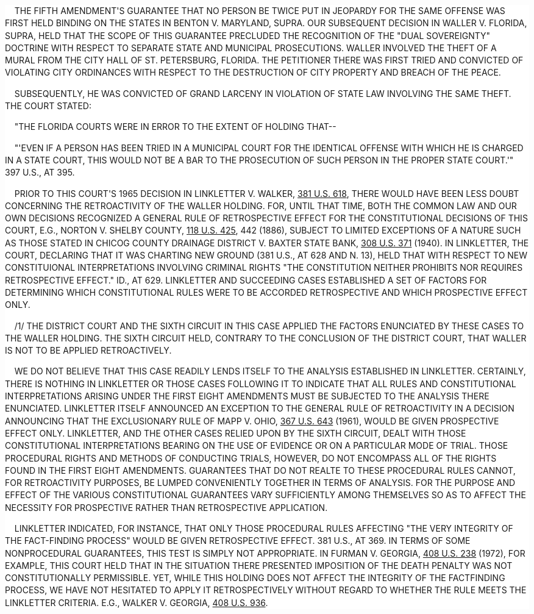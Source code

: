     THE FIFTH AMENDMENT'S GUARANTEE THAT NO PERSON BE TWICE PUT IN JEOPARDY FOR THE SAME OFFENSE WAS FIRST HELD BINDING ON THE STATES IN BENTON V. MARYLAND, SUPRA.  OUR SUBSEQUENT DECISION IN WALLER V. FLORIDA, SUPRA, HELD THAT THE SCOPE OF THIS GUARANTEE PRECLUDED THE RECOGNITION OF THE "DUAL SOVEREIGNTY" DOCTRINE WITH RESPECT TO SEPARATE STATE AND MUNICIPAL PROSECUTIONS.  WALLER INVOLVED THE THEFT OF A MURAL FROM THE CITY HALL OF ST. PETERSBURG, FLORIDA.  THE PETITIONER THERE WAS FIRST TRIED AND CONVICTED OF VIOLATING CITY ORDINANCES WITH RESPECT TO THE DESTRUCTION OF CITY PROPERTY AND BREACH OF THE PEACE.

    SUBSEQUENTLY, HE WAS CONVICTED OF GRAND LARCENY IN VIOLATION OF STATE LAW INVOLVING THE SAME THEFT.  THE COURT STATED:

    "THE FLORIDA COURTS WERE IN ERROR TO THE EXTENT OF HOLDING THAT--

    "'EVEN IF A PERSON HAS BEEN TRIED IN A MUNICIPAL COURT FOR THE IDENTICAL OFFENSE WITH WHICH HE IS CHARGED IN A STATE COURT, THIS WOULD NOT BE A BAR TO THE PROSECUTION OF SUCH PERSON IN THE PROPER STATE COURT.'"  397 U.S., AT 395.

    PRIOR TO THIS COURT'S 1965 DECISION IN LINKLETTER V. WALKER, [381 U.S. 618][/us/courts/scotus/usReporter/381/618], THERE WOULD HAVE BEEN LESS DOUBT CONCERNING THE RETROACTIVITY OF THE WALLER HOLDING.  FOR, UNTIL THAT TIME, BOTH THE COMMON LAW AND OUR OWN DECISIONS RECOGNIZED A GENERAL RULE OF RETROSPECTIVE EFFECT FOR THE CONSTITUTIONAL DECISIONS OF THIS COURT, E.G., NORTON V. SHELBY COUNTY, [118 U.S. 425][/us/courts/scotus/usReporter/118/425], 442 (1886), SUBJECT TO LIMITED EXCEPTIONS OF A NATURE SUCH AS THOSE STATED IN CHICOG COUNTY DRAINAGE DISTRICT V. BAXTER STATE BANK, [308 U.S. 371][/us/courts/scotus/usReporter/308/371] (1940).  IN LINKLETTER, THE COURT, DECLARING THAT IT WAS CHARTING NEW GROUND (381 U.S., AT 628 AND N. 13), HELD THAT WITH RESPECT TO NEW CONSTITUIONAL INTERPRETATIONS INVOLVING CRIMINAL RIGHTS "THE CONSTITUTION NEITHER PROHIBITS NOR REQUIRES RETROSPECTIVE EFFECT."  ID., AT 629.  LINKLETTER AND SUCCEEDING CASES ESTABLISHED A SET OF FACTORS FOR DETERMINING WHICH CONSTITUTIONAL RULES WERE TO BE ACCORDED RETROSPECTIVE AND WHICH PROSPECTIVE EFFECT ONLY.

    /1/  THE DISTRICT COURT AND THE SIXTH CIRCUIT IN THIS CASE APPLIED THE FACTORS ENUNCIATED BY THESE CASES TO THE WALLER HOLDING.  THE SIXTH CIRCUIT HELD, CONTRARY TO THE CONCLUSION OF THE DISTRICT COURT, THAT WALLER IS NOT TO BE APPLIED RETROACTIVELY.

    WE DO NOT BELIEVE THAT THIS CASE READILY LENDS ITSELF TO THE ANALYSIS ESTABLISHED IN LINKLETTER.  CERTAINLY, THERE IS NOTHING IN LINKLETTER OR THOSE CASES FOLLOWING IT TO INDICATE THAT ALL RULES AND CONSTITUTIONAL INTERPRETATIONS ARISING UNDER THE FIRST EIGHT AMENDMENTS MUST BE SUBJECTED TO THE ANALYSIS THERE ENUNCIATED.  LINKLETTER ITSELF ANNOUNCED AN EXCEPTION TO THE GENERAL RULE OF RETROACTIVITY IN A DECISION ANNOUNCING THAT THE EXCLUSIONARY RULE OF MAPP V. OHIO, [367 U.S. 643][/us/courts/scotus/usReporter/367/643] (1961), WOULD BE GIVEN PROSPECTIVE EFFECT ONLY.  LINKLETTER, AND THE OTHER CASES RELIED UPON BY THE SIXTH CIRCUIT, DEALT WITH THOSE CONSTITUTIONAL INTERPRETATIONS BEARING ON THE USE OF EVIDENCE OR ON A PARTICULAR MODE OF TRIAL.  THOSE PROCEDURAL RIGHTS AND METHODS OF CONDUCTING TRIALS, HOWEVER, DO NOT ENCOMPASS ALL OF THE RIGHTS FOUND IN THE FIRST EIGHT AMENDMENTS.  GUARANTEES THAT DO NOT REALTE TO THESE PROCEDURAL RULES CANNOT, FOR RETROACTIVITY PURPOSES, BE LUMPED CONVENIENTLY TOGETHER IN TERMS OF ANALYSIS.  FOR THE PURPOSE AND EFFECT OF THE VARIOUS CONSTITUTIONAL GUARANTEES VARY SUFFICIENTLY AMONG THEMSELVES SO AS TO AFFECT THE NECESSITY FOR PROSPECTIVE RATHER THAN RETROSPECTIVE APPLICATION.

    LINKLETTER INDICATED, FOR INSTANCE, THAT ONLY THOSE PROCEDURAL RULES AFFECTING "THE VERY INTEGRITY OF THE FACT-FINDING PROCESS" WOULD BE GIVEN RETROSPECTIVE EFFECT.  381 U.S., AT 369.  IN TERMS OF SOME NONPROCEDURAL GUARANTEES, THIS TEST IS SIMPLY NOT APPROPRIATE.  IN FURMAN V. GEORGIA, [408 U.S. 238][/us/courts/scotus/usReporter/408/238] (1972), FOR EXAMPLE, THIS COURT HELD THAT IN THE SITUATION THERE PRESENTED IMPOSITION OF THE DEATH PENALTY WAS NOT CONSTITUTIONALLY PERMISSIBLE.  YET, WHILE THIS HOLDING DOES NOT AFFECT THE INTEGRITY OF THE FACTFINDING PROCESS, WE HAVE NOT HESITATED TO APPLY IT RETROSPECTIVELY WITHOUT REGARD TO WHETHER THE RULE MEETS THE LINKLETTER CRITERIA.  E.G., WALKER V. GEORGIA, [408 U.S. 936][/us/courts/scotus/usReporter/408/936].


[/us/courts/scotus/usReporter/409/505]: https://publicdocs.github.io/go/links?ns=uslm-x&ref=%2Fus%2Fcourts%2Fscotus%2FusReporter%2F409%2F505
[/us/courts/scotus/usReporter/397/387]: https://publicdocs.github.io/go/links?ns=uslm-x&ref=%2Fus%2Fcourts%2Fscotus%2FusReporter%2F397%2F387
[/us/courts/scotus/usReporter/395/784]: https://publicdocs.github.io/go/links?ns=uslm-x&ref=%2Fus%2Fcourts%2Fscotus%2FusReporter%2F395%2F784
[/us/courts/scotus/usReporter/397/387]: https://publicdocs.github.io/go/links?ns=uslm-x&ref=%2Fus%2Fcourts%2Fscotus%2FusReporter%2F397%2F387
[/us/courts/scotus/usReporter/406/916]: https://publicdocs.github.io/go/links?ns=uslm-x&ref=%2Fus%2Fcourts%2Fscotus%2FusReporter%2F406%2F916
[/us/courts/scotus/usReporter/381/618]: https://publicdocs.github.io/go/links?ns=uslm-x&ref=%2Fus%2Fcourts%2Fscotus%2FusReporter%2F381%2F618
[/us/courts/scotus/usReporter/118/425]: https://publicdocs.github.io/go/links?ns=uslm-x&ref=%2Fus%2Fcourts%2Fscotus%2FusReporter%2F118%2F425
[/us/courts/scotus/usReporter/308/371]: https://publicdocs.github.io/go/links?ns=uslm-x&ref=%2Fus%2Fcourts%2Fscotus%2FusReporter%2F308%2F371
[/us/courts/scotus/usReporter/367/643]: https://publicdocs.github.io/go/links?ns=uslm-x&ref=%2Fus%2Fcourts%2Fscotus%2FusReporter%2F367%2F643
[/us/courts/scotus/usReporter/408/238]: https://publicdocs.github.io/go/links?ns=uslm-x&ref=%2Fus%2Fcourts%2Fscotus%2FusReporter%2F408%2F238
[/us/courts/scotus/usReporter/408/936]: https://publicdocs.github.io/go/links?ns=uslm-x&ref=%2Fus%2Fcourts%2Fscotus%2FusReporter%2F408%2F936
[/us/courts/scotus/usReporter/395/711]: https://publicdocs.github.io/go/links?ns=uslm-x&ref=%2Fus%2Fcourts%2Fscotus%2FusReporter%2F395%2F711
[/us/courts/scotus/usReporter/397/436]: https://publicdocs.github.io/go/links?ns=uslm-x&ref=%2Fus%2Fcourts%2Fscotus%2FusReporter%2F397%2F436
[/us/courts/scotus/usReporter/359/121]: https://publicdocs.github.io/go/links?ns=uslm-x&ref=%2Fus%2Fcourts%2Fscotus%2FusReporter%2F359%2F121
[/us/courts/scotus/usReporter/394/244]: https://publicdocs.github.io/go/links?ns=uslm-x&ref=%2Fus%2Fcourts%2Fscotus%2FusReporter%2F394%2F244
[/us/courts/scotus/usReporter/395/784]: https://publicdocs.github.io/go/links?ns=uslm-x&ref=%2Fus%2Fcourts%2Fscotus%2FusReporter%2F395%2F784
[/us/courts/scotus/usReporter/397/436]: https://publicdocs.github.io/go/links?ns=uslm-x&ref=%2Fus%2Fcourts%2Fscotus%2FusReporter%2F397%2F436
[/us/courts/scotus/usReporter/404/55]: https://publicdocs.github.io/go/links?ns=uslm-x&ref=%2Fus%2Fcourts%2Fscotus%2FusReporter%2F404%2F55